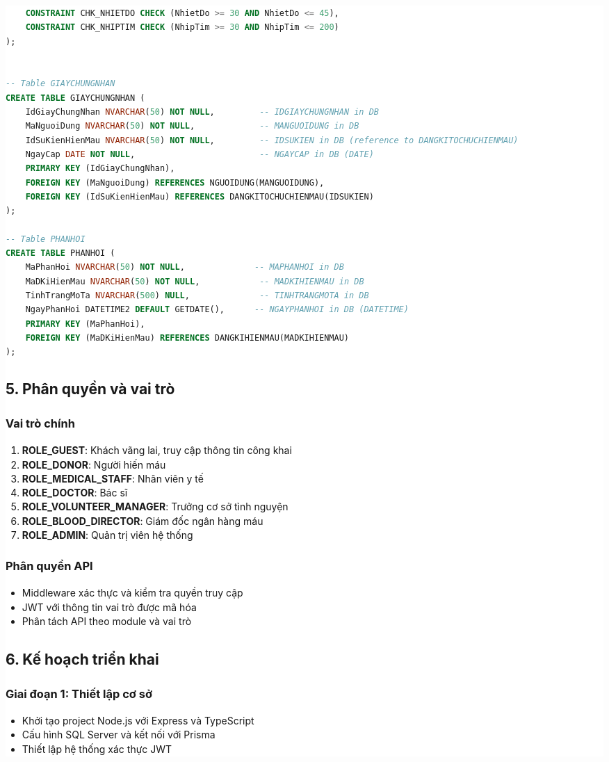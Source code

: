 ```sql
    CONSTRAINT CHK_NHIETDO CHECK (NhietDo >= 30 AND NhietDo <= 45),
    CONSTRAINT CHK_NHIPTIM CHECK (NhipTim >= 30 AND NhipTim <= 200)
);


-- Table GIAYCHUNGNHAN
CREATE TABLE GIAYCHUNGNHAN (
    IdGiayChungNhan NVARCHAR(50) NOT NULL,         -- IDGIAYCHUNGNHAN in DB
    MaNguoiDung NVARCHAR(50) NOT NULL,             -- MANGUOIDUNG in DB
    IdSuKienHienMau NVARCHAR(50) NOT NULL,         -- IDSUKIEN in DB (reference to DANGKITOCHUCHIENMAU)
    NgayCap DATE NOT NULL,                         -- NGAYCAP in DB (DATE)
    PRIMARY KEY (IdGiayChungNhan),
    FOREIGN KEY (MaNguoiDung) REFERENCES NGUOIDUNG(MANGUOIDUNG),
    FOREIGN KEY (IdSuKienHienMau) REFERENCES DANGKITOCHUCHIENMAU(IDSUKIEN)
);

-- Table PHANHOI
CREATE TABLE PHANHOI (
    MaPhanHoi NVARCHAR(50) NOT NULL,              -- MAPHANHOI in DB
    MaDKiHienMau NVARCHAR(50) NOT NULL,            -- MADKIHIENMAU in DB
    TinhTrangMoTa NVARCHAR(500) NULL,              -- TINHTRANGMOTA in DB
    NgayPhanHoi DATETIME2 DEFAULT GETDATE(),      -- NGAYPHANHOI in DB (DATETIME)
    PRIMARY KEY (MaPhanHoi),
    FOREIGN KEY (MaDKiHienMau) REFERENCES DANGKIHIENMAU(MADKIHIENMAU)
);

```

## 5. Phân quyền và vai trò

### Vai trò chính
1. **ROLE_GUEST**: Khách vãng lai, truy cập thông tin công khai
2. **ROLE_DONOR**: Người hiến máu
3. **ROLE_MEDICAL_STAFF**: Nhân viên y tế
4. **ROLE_DOCTOR**: Bác sĩ
5. **ROLE_VOLUNTEER_MANAGER**: Trưởng cơ sở tình nguyện
6. **ROLE_BLOOD_DIRECTOR**: Giám đốc ngân hàng máu
7. **ROLE_ADMIN**: Quản trị viên hệ thống

### Phân quyền API
- Middleware xác thực và kiểm tra quyền truy cập
- JWT với thông tin vai trò được mã hóa
- Phân tách API theo module và vai trò

## 6. Kế hoạch triển khai

### Giai đoạn 1: Thiết lập cơ sở
- Khởi tạo project Node.js với Express và TypeScript
- Cấu hình SQL Server và kết nối với Prisma
- Thiết lập hệ thống xác thực JWT
